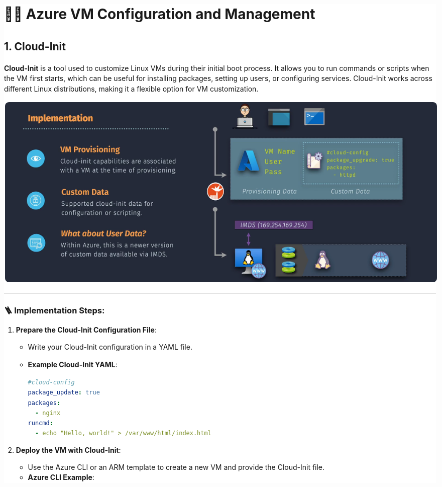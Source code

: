 # ✍🏻 Azure VM Configuration and Management

## 1. **Cloud-Init**

**Cloud-Init** is a tool used to customize Linux VMs during their initial boot process. It allows you to run commands or scripts when the VM first starts, which can be useful for installing packages, setting up users, or configuring services. Cloud-Init works across different Linux distributions, making it a flexible option for VM customization.

<div align="center">
  <img src="images/az-vm-config-cloud_init.png" alt="Azure VM Configuration with Cloud-Init" style="width: 100%; border-radius: 10px; border: 2px solid white;">
</div>

---

### **🪜 Implementation Steps:**

1. **Prepare the Cloud-Init Configuration File**:

   - Write your Cloud-Init configuration in a YAML file.
   - **Example Cloud-Init YAML**:

     ```yaml
     #cloud-config
     package_update: true
     packages:
       - nginx
     runcmd:
       - echo "Hello, world!" > /var/www/html/index.html
     ```

2. **Deploy the VM with Cloud-Init**:

   - Use the Azure CLI or an ARM template to create a new VM and provide the Cloud-Init file.
   - **Azure CLI Example**:
